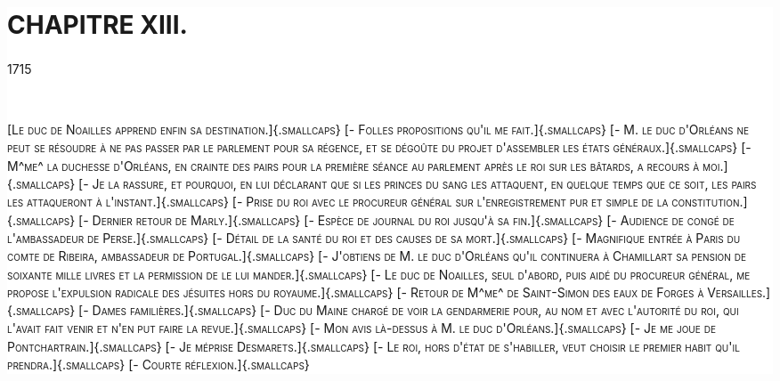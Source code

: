 # CHAPITRE XIII.

1715

<p> </p>

<span style="font-variant:small-caps;display:inline;">[Le duc de Noailles apprend enfin sa destination.]{.smallcaps}</span>
<span style="font-variant:small-caps;display:inline;">[- Folles propositions qu'il me fait.]{.smallcaps}</span>
<span style="font-variant:small-caps;display:inline;">[- M. le duc d'Orléans ne peut se résoudre à ne pas passer par le parlement pour sa régence, et se dégoûte du projet d'assembler les états généraux.]{.smallcaps}</span>
<span style="font-variant:small-caps;display:inline;">[- M^me^ la duchesse d'Orléans, en crainte des pairs pour la première séance au parlement après le roi sur les bâtards, a recours à moi.]{.smallcaps}</span>
<span style="font-variant:small-caps;display:inline;">[- Je la rassure, et pourquoi, en lui déclarant que si les princes du sang les attaquent, en quelque temps que ce soit, les pairs les attaqueront à l'instant.]{.smallcaps}</span>
<span style="font-variant:small-caps;display:inline;">[- Prise du roi avec le procureur général sur l'enregistrement pur et simple de la constitution.]{.smallcaps}</span>
<span style="font-variant:small-caps;display:inline;">[- Dernier retour de Marly.]{.smallcaps}</span>
<span style="font-variant:small-caps;display:inline;">[- Espèce de journal du roi jusqu'à sa fin.]{.smallcaps}</span>
<span style="font-variant:small-caps;display:inline;">[- Audience de congé de l'ambassadeur de Perse.]{.smallcaps}</span>
<span style="font-variant:small-caps;display:inline;">[- Détail de la santé du roi et des causes de sa mort.]{.smallcaps}</span>
<span style="font-variant:small-caps;display:inline;">[- Magnifique entrée à Paris du comte de Ribeira, ambassadeur de Portugal.]{.smallcaps}</span>
<span style="font-variant:small-caps;display:inline;">[- J'obtiens de M. le duc d'Orléans qu'il continuera à Chamillart sa pension de soixante mille livres et la permission de le lui mander.]{.smallcaps}</span>
<span style="font-variant:small-caps;display:inline;">[- Le duc de Noailles, seul d'abord, puis aidé du procureur général, me propose l'expulsion radicale des jésuites hors du royaume.]{.smallcaps}</span>
<span style="font-variant:small-caps;display:inline;">[- Retour de M^me^ de Saint-Simon des eaux de Forges à Versailles.]{.smallcaps}</span>
<span style="font-variant:small-caps;display:inline;">[- Dames familières.]{.smallcaps}</span>
<span style="font-variant:small-caps;display:inline;">[- Duc du Maine chargé de voir la gendarmerie pour, au nom et avec l'autorité du roi, qui l'avait fait venir et n'en put faire la revue.]{.smallcaps}</span>
<span style="font-variant:small-caps;display:inline;">[- Mon avis là-dessus à M. le duc d'Orléans.]{.smallcaps}</span>
<span style="font-variant:small-caps;display:inline;">[- Je me joue de Pontchartrain.]{.smallcaps}</span>
<span style="font-variant:small-caps;display:inline;">[- Je méprise Desmarets.]{.smallcaps}</span>
<span style="font-variant:small-caps;display:inline;">[- Le roi, hors d'état de s'habiller, veut choisir le premier habit qu'il prendra.]{.smallcaps}</span>
<span style="font-variant:small-caps;display:inline;">[- Courte réflexion.]{.smallcaps}</span>
